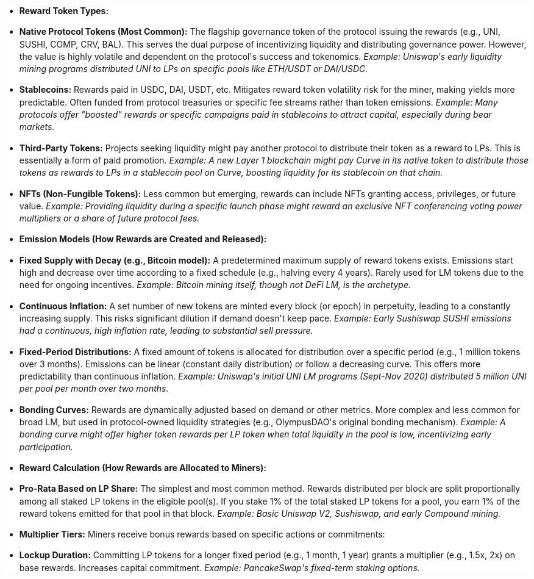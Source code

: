 *   **Reward Token Types:**

*   **Native Protocol Tokens (Most Common):** The flagship governance token of the protocol issuing the rewards (e.g., UNI, SUSHI, COMP, CRV, BAL). This serves the dual purpose of incentivizing liquidity and distributing governance power. However, the value is highly volatile and dependent on the protocol's success and tokenomics. *Example: Uniswap's early liquidity mining programs distributed UNI to LPs on specific pools like ETH/USDT or DAI/USDC.*

*   **Stablecoins:** Rewards paid in USDC, DAI, USDT, etc. Mitigates reward token volatility risk for the miner, making yields more predictable. Often funded from protocol treasuries or specific fee streams rather than token emissions. *Example: Many protocols offer "boosted" rewards or specific campaigns paid in stablecoins to attract capital, especially during bear markets.*

*   **Third-Party Tokens:** Projects seeking liquidity might pay another protocol to distribute their token as a reward to LPs. This is essentially a form of paid promotion. *Example: A new Layer 1 blockchain might pay Curve in its native token to distribute those tokens as rewards to LPs in a stablecoin pool on Curve, boosting liquidity for its stablecoin on that chain.*

*   **NFTs (Non-Fungible Tokens):** Less common but emerging, rewards can include NFTs granting access, privileges, or future value. *Example: Providing liquidity during a specific launch phase might reward an exclusive NFT conferencing voting power multipliers or a share of future protocol fees.*

*   **Emission Models (How Rewards are Created and Released):**

*   **Fixed Supply with Decay (e.g., Bitcoin model):** A predetermined maximum supply of reward tokens exists. Emissions start high and decrease over time according to a fixed schedule (e.g., halving every 4 years). Rarely used for LM tokens due to the need for ongoing incentives. *Example: Bitcoin mining itself, though not DeFi LM, is the archetype.*

*   **Continuous Inflation:** A set number of new tokens are minted every block (or epoch) in perpetuity, leading to a constantly increasing supply. This risks significant dilution if demand doesn't keep pace. *Example: Early Sushiswap SUSHI emissions had a continuous, high inflation rate, leading to substantial sell pressure.*

*   **Fixed-Period Distributions:** A fixed amount of tokens is allocated for distribution over a specific period (e.g., 1 million tokens over 3 months). Emissions can be linear (constant daily distribution) or follow a decreasing curve. This offers more predictability than continuous inflation. *Example: Uniswap's initial UNI LM programs (Sept-Nov 2020) distributed 5 million UNI per pool per month over two months.*

*   **Bonding Curves:** Rewards are dynamically adjusted based on demand or other metrics. More complex and less common for broad LM, but used in protocol-owned liquidity strategies (e.g., OlympusDAO's original bonding mechanism). *Example: A bonding curve might offer higher token rewards per LP token when total liquidity in the pool is low, incentivizing early participation.*

*   **Reward Calculation (How Rewards are Allocated to Miners):**

*   **Pro-Rata Based on LP Share:** The simplest and most common method. Rewards distributed per block are split proportionally among all staked LP tokens in the eligible pool(s). If you stake 1% of the total staked LP tokens for a pool, you earn 1% of the reward tokens emitted for that pool in that block. *Example: Basic Uniswap V2, Sushiswap, and early Compound mining.*

*   **Multiplier Tiers:** Miners receive bonus rewards based on specific actions or commitments:

*   **Lockup Duration:** Committing LP tokens for a longer fixed period (e.g., 1 month, 1 year) grants a multiplier (e.g., 1.5x, 2x) on base rewards. Increases capital commitment. *Example: PancakeSwap's fixed-term staking options.*
